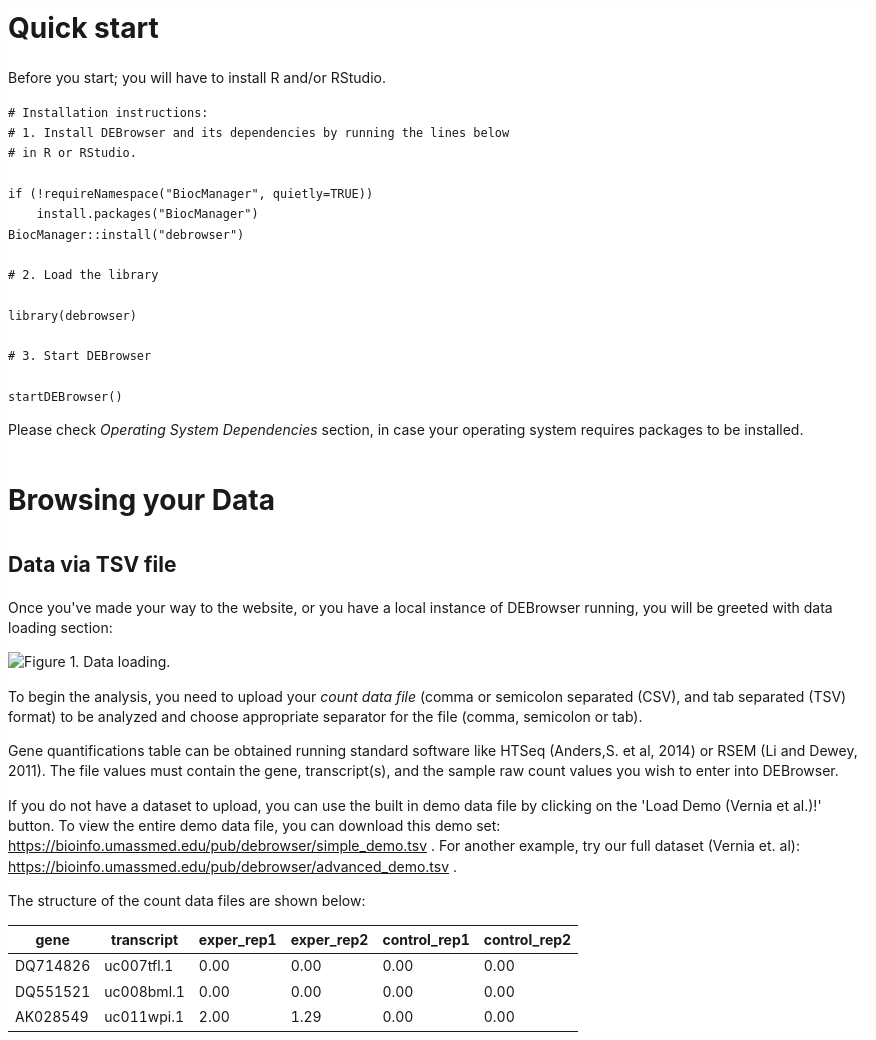 # Quick start

Before you start; you will have to install R and/or RStudio. 

```
# Installation instructions:
# 1. Install DEBrowser and its dependencies by running the lines below
# in R or RStudio.

if (!requireNamespace("BiocManager", quietly=TRUE))
    install.packages("BiocManager")
BiocManager::install("debrowser")

# 2. Load the library

library(debrowser)

# 3. Start DEBrowser

startDEBrowser()
```

Please check *Operating System Dependencies* section, in case your operating system requires packages to be installed.

# Browsing your Data

## Data via TSV file

Once you've made your way to the website, or you have a local instance of DEBrowser running, you will be greeted with data loading section:

![*Figure 1. Data loading.*](http://bioinfo.umassmed.edu/pub/debrowser/debrowser_pics2/data_load.png "Figure 1. Data loading")
    
To begin the analysis, you need to upload your *count data file* (comma or semicolon separated (CSV), and tab separated (TSV) format) to be analyzed and choose appropriate separator for the file (comma, semicolon or tab).

Gene quantifications table can be obtained running standard software
like HTSeq (Anders,S. et al, 2014) or RSEM (Li and Dewey, 2011). The file
values must contain the gene, transcript(s), and the sample raw count values
you wish to enter into DEBrowser.

If you do not have a dataset to upload, you can use the built in demo data file by clicking on the 'Load Demo (Vernia et al.)!' button.  To view the entire demo data file, you can download
this demo set: https://bioinfo.umassmed.edu/pub/debrowser/simple_demo.tsv . For another example, try our full dataset (Vernia et. al): https://bioinfo.umassmed.edu/pub/debrowser/advanced_demo.tsv .

The structure of the count data files are shown below:

| gene     | transcript | exper_rep1 | exper_rep2 | control_rep1 | control_rep2 |
|----------|------------|------------|------------|--------------|--------------|
| DQ714826 | uc007tfl.1 | 0.00       | 0.00       | 0.00         | 0.00         |
| DQ551521 | uc008bml.1 | 0.00       | 0.00       | 0.00         | 0.00         |
| AK028549 | uc011wpi.1 | 2.00       | 1.29       | 0.00         | 0.00         |
